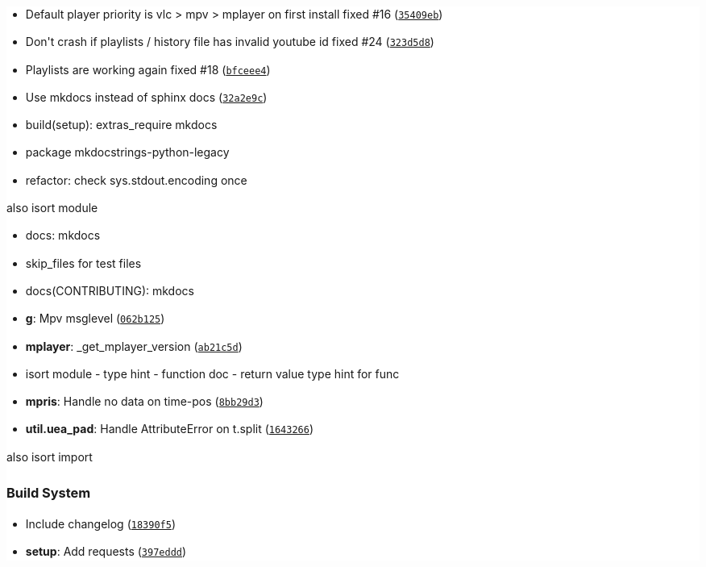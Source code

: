 - Default player priority is vlc > mpv > mplayer on first install fixed #16
  ([`35409eb`](https://github.com/mps-youtube/yewtube/commit/35409eb31cc67f03c50589e02cdff2ad08fe4911))

- Don't crash if playlists / history file has invalid youtube id fixed #24
  ([`323d5d8`](https://github.com/mps-youtube/yewtube/commit/323d5d822cefc23889665d71cfffe9e40750433b))

- Playlists are working again fixed #18
  ([`bfceee4`](https://github.com/mps-youtube/yewtube/commit/bfceee493261d099c85bf2c4c9e79e5710e9799f))

- Use mkdocs instead of sphinx docs
  ([`32a2e9c`](https://github.com/mps-youtube/yewtube/commit/32a2e9cdddac3ebb458d7bdcd793ed83ccc2fdf0))

* build(setup): extras_require mkdocs

- package mkdocstrings-python-legacy

* refactor: check sys.stdout.encoding once

also isort module

* docs: mkdocs

- skip_files for test files

* docs(CONTRIBUTING): mkdocs

- **g**: Mpv msglevel
  ([`062b125`](https://github.com/mps-youtube/yewtube/commit/062b12503a8fa15dc720cf3ac91f001b74a5cf10))

- **mplayer**: _get_mplayer_version
  ([`ab21c5d`](https://github.com/mps-youtube/yewtube/commit/ab21c5d1bc872ed482bf482ad37949129c1e4f78))

- isort module - type hint - function doc - return value type hint for func

- **mpris**: Handle no data on time-pos
  ([`8bb29d3`](https://github.com/mps-youtube/yewtube/commit/8bb29d33825ad826e51d9d8eada32a9b7bd10ffd))

- **util.uea_pad**: Handle AttributeError on t.split
  ([`1643266`](https://github.com/mps-youtube/yewtube/commit/1643266f21ccf7a99481a1615b4a53c4fbabc878))

also isort import

### Build System

- Include changelog
  ([`18390f5`](https://github.com/mps-youtube/yewtube/commit/18390f5ffa3c812a41b0ec09c5b0f2077304f575))

- **setup**: Add requests
  ([`397eddd`](https://github.com/mps-youtube/yewtube/commit/397eddd0146e04e95e6cc0598741bae8055a3e32))
